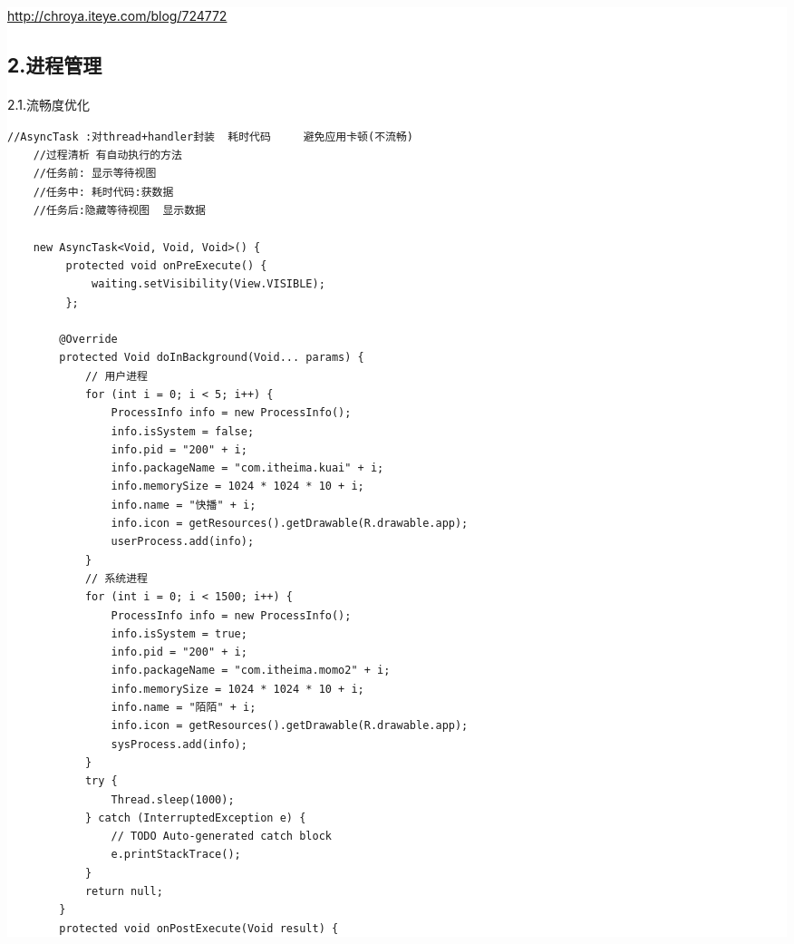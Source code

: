 http://chroya.iteye.com/blog/724772




## 2.进程管理 ##

2.1.流畅度优化

	//AsyncTask :对thread+handler封装  耗时代码     避免应用卡顿(不流畅)
		//过程清析 有自动执行的方法
		//任务前: 显示等待视图
		//任务中: 耗时代码:获数据
		//任务后:隐藏等待视图  显示数据
		
		new AsyncTask<Void, Void, Void>() {
			 protected void onPreExecute() {
				 waiting.setVisibility(View.VISIBLE);
			 };

			@Override
			protected Void doInBackground(Void... params) {
				// 用户进程
				for (int i = 0; i < 5; i++) {
					ProcessInfo info = new ProcessInfo();
					info.isSystem = false;
					info.pid = "200" + i;
					info.packageName = "com.itheima.kuai" + i;
					info.memorySize = 1024 * 1024 * 10 + i;
					info.name = "快播" + i;
					info.icon = getResources().getDrawable(R.drawable.app);
					userProcess.add(info);
				}
				// 系统进程
				for (int i = 0; i < 1500; i++) {
					ProcessInfo info = new ProcessInfo();
					info.isSystem = true;
					info.pid = "200" + i;
					info.packageName = "com.itheima.momo2" + i;
					info.memorySize = 1024 * 1024 * 10 + i;
					info.name = "陌陌" + i;
					info.icon = getResources().getDrawable(R.drawable.app);
					sysProcess.add(info);
				}
				try {
					Thread.sleep(1000);
				} catch (InterruptedException e) {
					// TODO Auto-generated catch block
					e.printStackTrace();
				}
				return null;
			}
			protected void onPostExecute(Void result) {
				